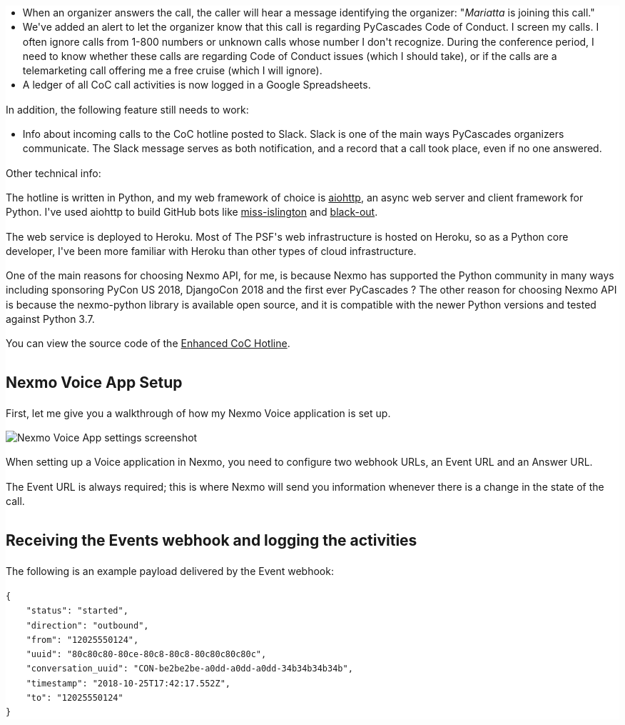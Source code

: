 * When an organizer answers the call, the caller will hear a message identifying the organizer: "*Mariatta* is joining this call."
* We've added an alert to let the organizer know that this call is regarding PyCascades Code of Conduct. I screen my calls. I often ignore calls from 1-800 numbers or unknown calls whose number I don't recognize. During the conference period, I need to know whether these calls are regarding Code of Conduct issues (which I should take), or if the calls are a telemarketing call offering me a free cruise (which I will ignore). 
* A ledger of all CoC call activities is now logged in a Google Spreadsheets.

In addition, the following feature still needs to work:

* Info about incoming calls to the CoC hotline posted to Slack. Slack is one of the main ways PyCascades organizers communicate. The Slack message serves as both notification, and a record that a call took place, even if no one answered.

Other technical info:

The hotline is written in Python, and my web framework of choice is [aiohttp](https://aiohttp.readthedocs.io/en/stable/), an async web server and client framework for Python. I've used aiohttp to build GitHub bots like [miss-islington](https://github.com/python/miss-islington) and [black-out](https://github.com/Mariatta/black_out).

The web service is deployed to Heroku. Most of The PSF's web infrastructure is hosted on Heroku, so as a Python core developer, I've been more familiar with Heroku than other types of cloud infrastructure.

One of the main reasons for choosing Nexmo API, for me, is because Nexmo has supported the Python community in many ways including sponsoring PyCon US 2018, DjangoCon 2018 and the first ever PyCascades ? The other reason for choosing Nexmo API is because the nexmo-python library is available open source, and it is compatible with the newer Python versions and tested against Python 3.7.

You can view the source code of the [Enhanced CoC Hotline](https://github.com/Mariatta/enhanced-coc-hotline).

<sign-up></sign-up>

## Nexmo Voice App Setup

First, let me give you a walkthrough of how my Nexmo Voice application is set up.

![Nexmo Voice App settings screenshot](/content/blog/enhancing-pycascades-code-of-conduct-hotline-with-nexmo-voice-api/nexmo_voice_app_settings.png "Nexmo voice app settings")

When setting up a Voice application in Nexmo, you need to configure two webhook URLs, an Event URL and an Answer URL.

The Event URL is always required; this is where Nexmo will send you information whenever there is a change in the state of the call.

## Receiving the Events webhook and logging the activities

The following is an example payload delivered by the Event webhook:

```
{
    "status": "started",
    "direction": "outbound",
    "from": "12025550124",
    "uuid": "80c80c80-80ce-80c8-80c8-80c80c80c80c",
    "conversation_uuid": "CON-be2be2be-a0dd-a0dd-a0dd-34b34b34b34b",
    "timestamp": "2018-10-25T17:42:17.552Z",
    "to": "12025550124"
}
```
